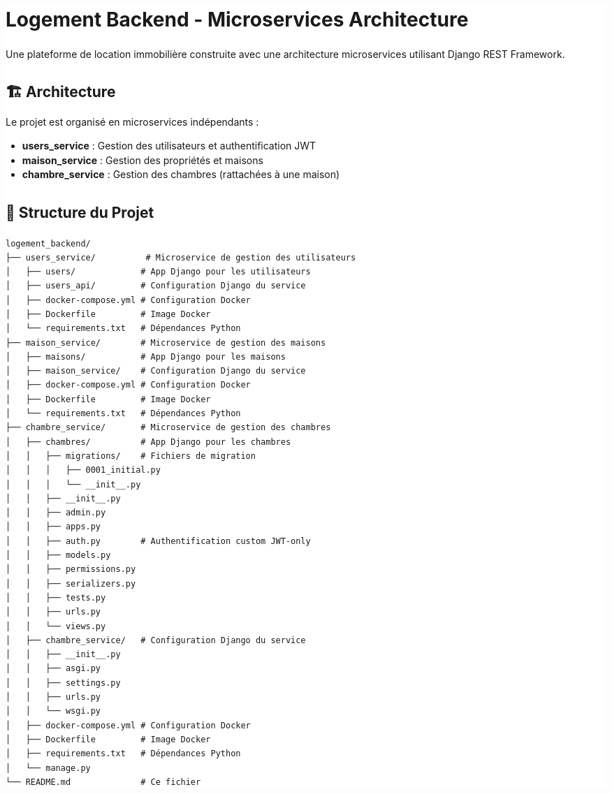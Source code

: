 # Logement Backend - Microservices Architecture

Une plateforme de location immobilière construite avec une architecture microservices utilisant Django REST Framework.

## 🏗️ Architecture

Le projet est organisé en microservices indépendants :

- **users_service** : Gestion des utilisateurs et authentification JWT
- **maison_service** : Gestion des propriétés et maisons
- **chambre_service** : Gestion des chambres (rattachées à une maison)

## 📁 Structure du Projet

```
logement_backend/
├── users_service/          # Microservice de gestion des utilisateurs
│   ├── users/             # App Django pour les utilisateurs
│   ├── users_api/         # Configuration Django du service
│   ├── docker-compose.yml # Configuration Docker
│   ├── Dockerfile         # Image Docker
│   └── requirements.txt   # Dépendances Python
├── maison_service/        # Microservice de gestion des maisons
│   ├── maisons/           # App Django pour les maisons
│   ├── maison_service/    # Configuration Django du service
│   ├── docker-compose.yml # Configuration Docker
│   ├── Dockerfile         # Image Docker
│   └── requirements.txt   # Dépendances Python
├── chambre_service/       # Microservice de gestion des chambres
│   ├── chambres/          # App Django pour les chambres
│   │   ├── migrations/    # Fichiers de migration
│   │   │   ├── 0001_initial.py
│   │   │   └── __init__.py
│   │   ├── __init__.py
│   │   ├── admin.py
│   │   ├── apps.py
│   │   ├── auth.py        # Authentification custom JWT-only
│   │   ├── models.py
│   │   ├── permissions.py
│   │   ├── serializers.py
│   │   ├── tests.py
│   │   ├── urls.py
│   │   └── views.py
│   ├── chambre_service/   # Configuration Django du service
│   │   ├── __init__.py
│   │   ├── asgi.py
│   │   ├── settings.py
│   │   ├── urls.py
│   │   └── wsgi.py
│   ├── docker-compose.yml # Configuration Docker
│   ├── Dockerfile         # Image Docker
│   ├── requirements.txt   # Dépendances Python
│   └── manage.py
└── README.md              # Ce fichier
```
